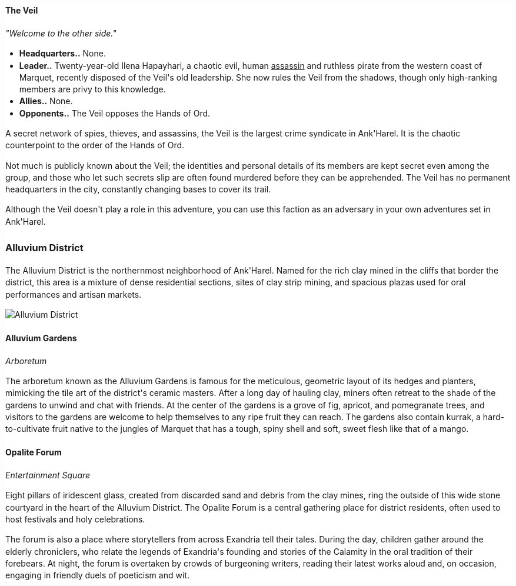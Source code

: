 #### The Veil

*"Welcome to the other side."*

- **Headquarters..** None.  
- **Leader..** Twenty-year-old Ilena Hapayhari, a chaotic evil, human [assassin](Mechanics/bestiary/humanoid/assassin.md) and ruthless pirate from the western coast of Marquet, recently disposed of the Veil's old leadership. She now rules the Veil from the shadows, though only high-ranking members are privy to this knowledge.  
- **Allies..** None.  
- **Opponents..** The Veil opposes the Hands of Ord.  

A secret network of spies, thieves, and assassins, the Veil is the largest crime syndicate in Ank'Harel. It is the chaotic counterpoint to the order of the Hands of Ord.

Not much is publicly known about the Veil; the identities and personal details of its members are kept secret even among the group, and those who let such secrets slip are often found murdered before they can be apprehended. The Veil has no permanent headquarters in the city, constantly changing bases to cover its trail.

Although the Veil doesn't play a role in this adventure, you can use this faction as an adversary in your own adventures set in Ank'Harel.

### Alluvium District

The Alluvium District is the northernmost neighborhood of Ank'Harel. Named for the rich clay mined in the cliffs that border the district, this area is a mixture of dense residential sections, sites of clay strip mining, and spacious plazas used for oral performances and artisan markets.

![Alluvium District](https://raw.githubusercontent.com/5etools-mirror-3/5etools-img/main/adventure/CRCotN/044-04-005.alluvium-district.webp#center)

#### Alluvium Gardens

*Arboretum*

The arboretum known as the Alluvium Gardens is famous for the meticulous, geometric layout of its hedges and planters, mimicking the tile art of the district's ceramic masters. After a long day of hauling clay, miners often retreat to the shade of the gardens to unwind and chat with friends. At the center of the gardens is a grove of fig, apricot, and pomegranate trees, and visitors to the gardens are welcome to help themselves to any ripe fruit they can reach. The gardens also contain kurrak, a hard-to-cultivate fruit native to the jungles of Marquet that has a tough, spiny shell and soft, sweet flesh like that of a mango.

#### Opalite Forum

*Entertainment Square*

Eight pillars of iridescent glass, created from discarded sand and debris from the clay mines, ring the outside of this wide stone courtyard in the heart of the Alluvium District. The Opalite Forum is a central gathering place for district residents, often used to host festivals and holy celebrations.

The forum is also a place where storytellers from across Exandria tell their tales. During the day, children gather around the elderly chroniclers, who relate the legends of Exandria's founding and stories of the Calamity in the oral tradition of their forebears. At night, the forum is overtaken by crowds of burgeoning writers, reading their latest works aloud and, on occasion, engaging in friendly duels of poeticism and wit.
